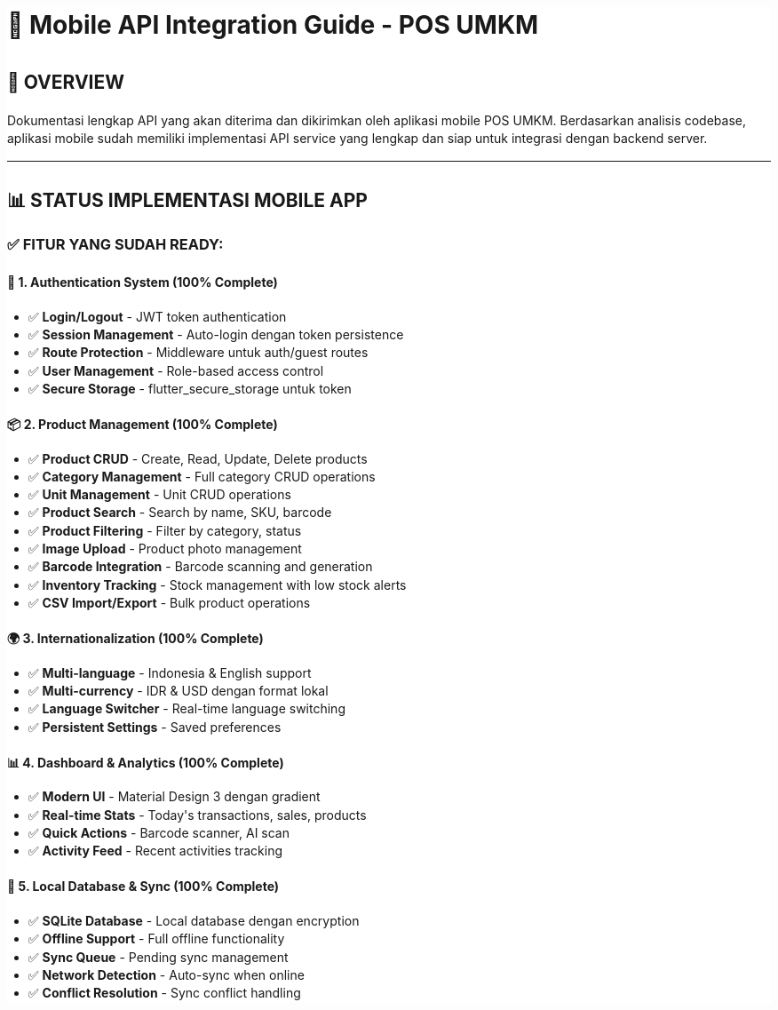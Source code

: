 # 📱 Mobile API Integration Guide - POS UMKM

## 🎯 **OVERVIEW**

Dokumentasi lengkap API yang akan diterima dan dikirimkan oleh aplikasi mobile POS UMKM. Berdasarkan analisis codebase, aplikasi mobile sudah memiliki implementasi API service yang lengkap dan siap untuk integrasi dengan backend server.

---

## 📊 **STATUS IMPLEMENTASI MOBILE APP**

### ✅ **FITUR YANG SUDAH READY:**

#### **🔐 1. Authentication System (100% Complete)**
- ✅ **Login/Logout** - JWT token authentication
- ✅ **Session Management** - Auto-login dengan token persistence
- ✅ **Route Protection** - Middleware untuk auth/guest routes
- ✅ **User Management** - Role-based access control
- ✅ **Secure Storage** - flutter_secure_storage untuk token

#### **📦 2. Product Management (100% Complete)**
- ✅ **Product CRUD** - Create, Read, Update, Delete products
- ✅ **Category Management** - Full category CRUD operations
- ✅ **Unit Management** - Unit CRUD operations
- ✅ **Product Search** - Search by name, SKU, barcode
- ✅ **Product Filtering** - Filter by category, status
- ✅ **Image Upload** - Product photo management
- ✅ **Barcode Integration** - Barcode scanning and generation
- ✅ **Inventory Tracking** - Stock management with low stock alerts
- ✅ **CSV Import/Export** - Bulk product operations

#### **🌍 3. Internationalization (100% Complete)**
- ✅ **Multi-language** - Indonesia & English support
- ✅ **Multi-currency** - IDR & USD dengan format lokal
- ✅ **Language Switcher** - Real-time language switching
- ✅ **Persistent Settings** - Saved preferences

#### **📊 4. Dashboard & Analytics (100% Complete)**
- ✅ **Modern UI** - Material Design 3 dengan gradient
- ✅ **Real-time Stats** - Today's transactions, sales, products
- ✅ **Quick Actions** - Barcode scanner, AI scan
- ✅ **Activity Feed** - Recent activities tracking

#### **💾 5. Local Database & Sync (100% Complete)**
- ✅ **SQLite Database** - Local database dengan encryption
- ✅ **Offline Support** - Full offline functionality
- ✅ **Sync Queue** - Pending sync management
- ✅ **Network Detection** - Auto-sync when online
- ✅ **Conflict Resolution** - Sync conflict handling
